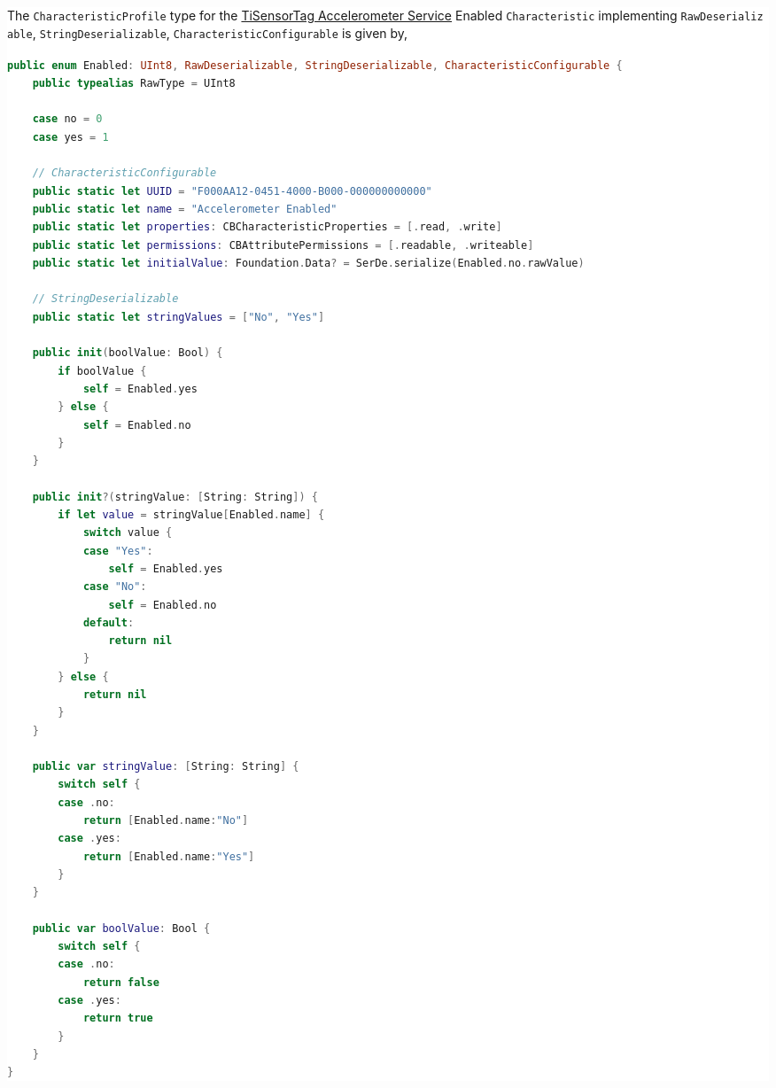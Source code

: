 The `CharacteristicProfile` type for the [TiSensorTag Accelerometer Service](BlueCapKit/Service%20Profile%20Definitions/TISensorTagServiceProfiles.swift) Enabled `Characteristic` implementing `RawDeserializable`, `StringDeserializable`, `CharacteristicConfigurable` is given by,

```swift
public enum Enabled: UInt8, RawDeserializable, StringDeserializable, CharacteristicConfigurable {
    public typealias RawType = UInt8

    case no = 0
    case yes = 1
    
    // CharacteristicConfigurable
    public static let UUID = "F000AA12-0451-4000-B000-000000000000"
    public static let name = "Accelerometer Enabled"
    public static let properties: CBCharacteristicProperties = [.read, .write]
    public static let permissions: CBAttributePermissions = [.readable, .writeable]
    public static let initialValue: Foundation.Data? = SerDe.serialize(Enabled.no.rawValue)

    // StringDeserializable
    public static let stringValues = ["No", "Yes"]
    
    public init(boolValue: Bool) {
        if boolValue {
            self = Enabled.yes
        } else {
            self = Enabled.no
        }
    }
    
    public init?(stringValue: [String: String]) {
        if let value = stringValue[Enabled.name] {
            switch value {
            case "Yes":
                self = Enabled.yes
            case "No":
                self = Enabled.no
            default:
                return nil
            }
        } else {
            return nil
        }
    }
    
    public var stringValue: [String: String] {
        switch self {
        case .no:
            return [Enabled.name:"No"]
        case .yes:
            return [Enabled.name:"Yes"]
        }
    }
    
    public var boolValue: Bool {
        switch self {
        case .no:
            return false
        case .yes:
            return true
        }
    }
}
```
